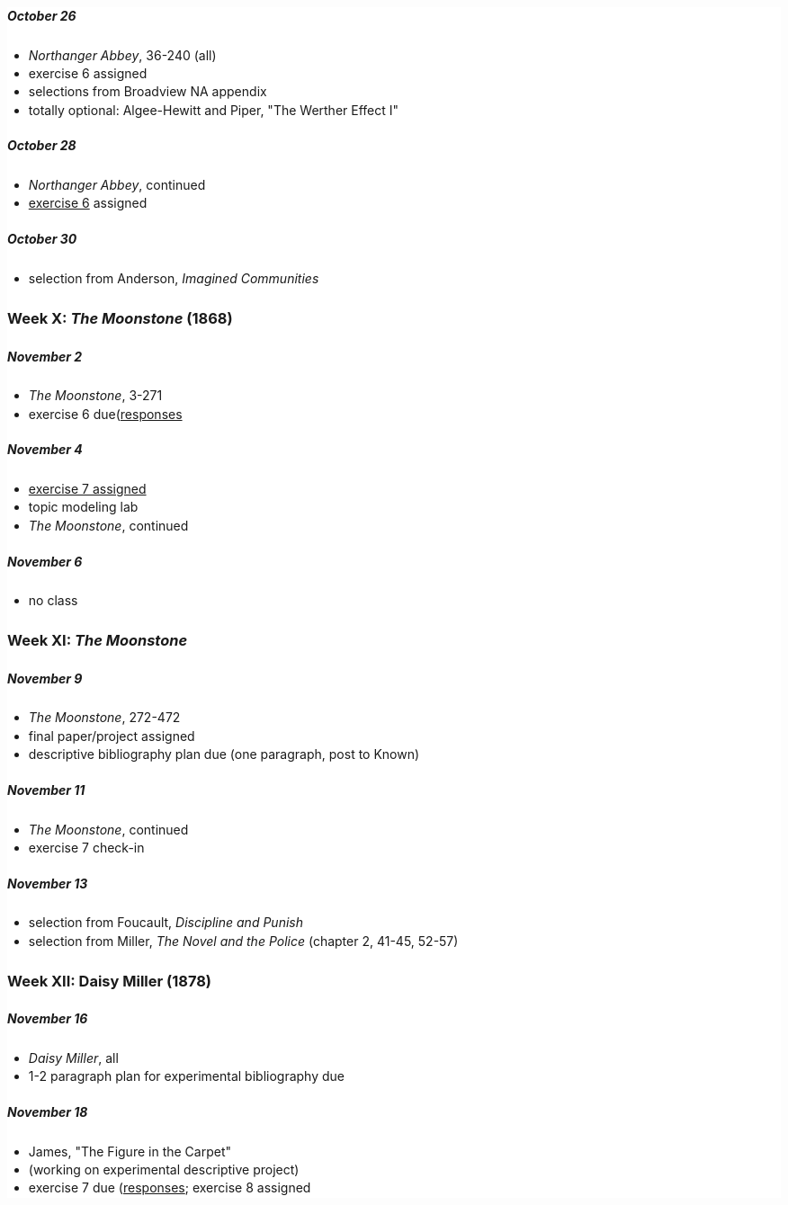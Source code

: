 ##### October 26
+ *Northanger Abbey*, 36-240 (all)
+  exercise 6 assigned
+ selections from Broadview NA appendix
+ totally optional: Algee-Hewitt and Piper, "The Werther Effect I"

##### October 28
+ *Northanger Abbey*, continued
+ [exercise 6](https://github.com/rbuurma/rise-2015/blob/master/Rise_assignment_6.md) assigned

##### October 30
+ selection from Anderson, *Imagined Communities*

### Week X: *The Moonstone* (1868)

##### November 2
+ *The Moonstone*, 3-271
+ exercise 6 due([responses](http://rise2015.rachelsagnerbuurma.org/tag/Exercise6)

##### November 4
+ [exercise 7 assigned](https://github.com/rbuurma/rise-2015/blob/master/Rise_assignment_7.md)
+ topic modeling lab
+ *The Moonstone*, continued

##### November 6
+ no class

### Week XI: *The Moonstone*

##### November 9
+ *The Moonstone*, 272-472
+ final paper/project assigned
+ descriptive bibliography plan due (one paragraph, post to Known)

##### November 11
+ *The Moonstone*, continued
+ exercise 7 check-in

##### November 13
+ selection from Foucault, *Discipline and Punish*
+ selection from Miller, *The Novel and the Police* (chapter 2, 41-45, 52-57)

### Week XII: Daisy Miller (1878)

##### November 16
+ *Daisy Miller*, all
+ 1-2 paragraph plan for experimental bibliography due

##### November 18
+ James, "The Figure in the Carpet"
+ (working on experimental descriptive project)
+ exercise 7 due ([responses](http://rise2015.rachelsagnerbuurma.org/tag/Exercise7); exercise 8 assigned
